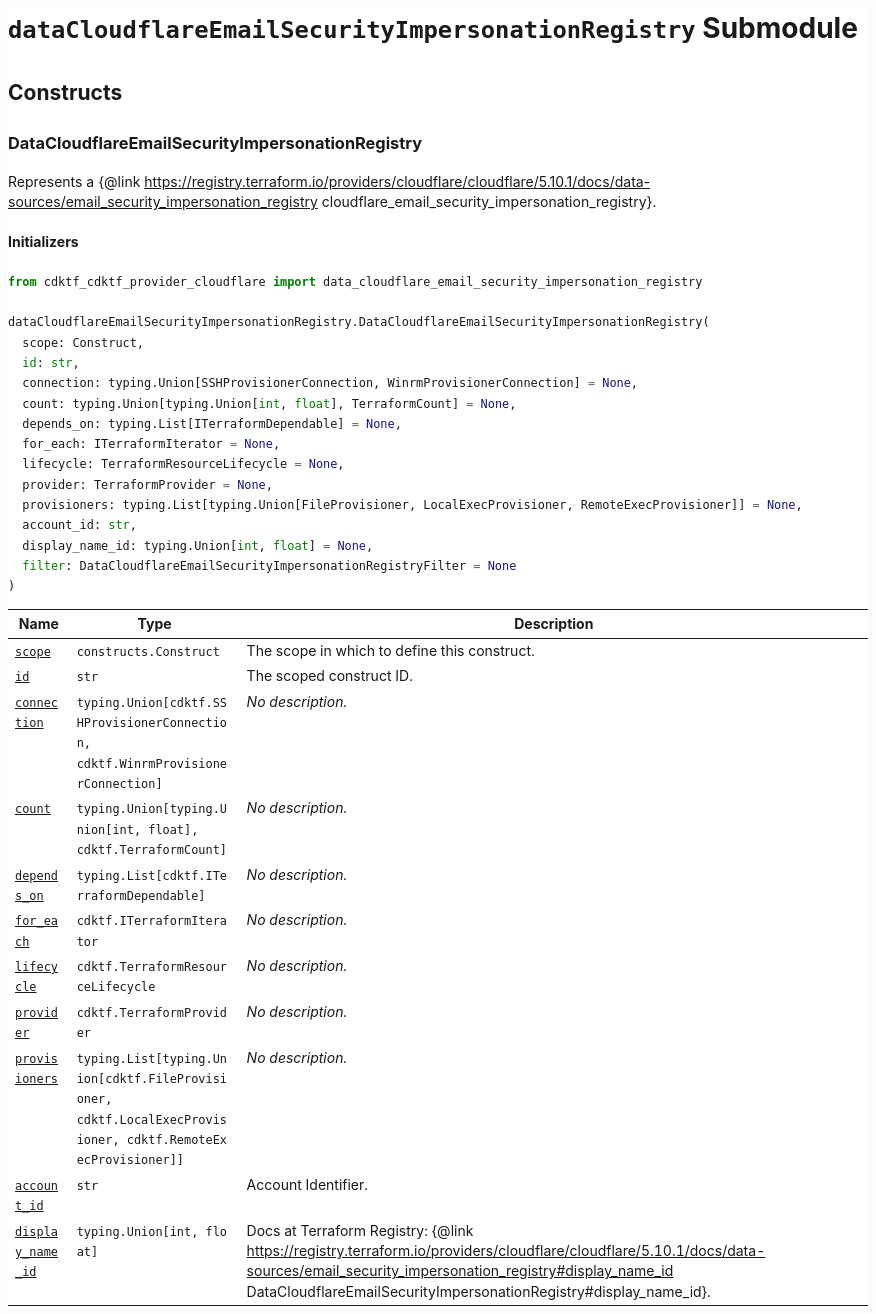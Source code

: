 # `dataCloudflareEmailSecurityImpersonationRegistry` Submodule <a name="`dataCloudflareEmailSecurityImpersonationRegistry` Submodule" id="@cdktf/provider-cloudflare.dataCloudflareEmailSecurityImpersonationRegistry"></a>

## Constructs <a name="Constructs" id="Constructs"></a>

### DataCloudflareEmailSecurityImpersonationRegistry <a name="DataCloudflareEmailSecurityImpersonationRegistry" id="@cdktf/provider-cloudflare.dataCloudflareEmailSecurityImpersonationRegistry.DataCloudflareEmailSecurityImpersonationRegistry"></a>

Represents a {@link https://registry.terraform.io/providers/cloudflare/cloudflare/5.10.1/docs/data-sources/email_security_impersonation_registry cloudflare_email_security_impersonation_registry}.

#### Initializers <a name="Initializers" id="@cdktf/provider-cloudflare.dataCloudflareEmailSecurityImpersonationRegistry.DataCloudflareEmailSecurityImpersonationRegistry.Initializer"></a>

```python
from cdktf_cdktf_provider_cloudflare import data_cloudflare_email_security_impersonation_registry

dataCloudflareEmailSecurityImpersonationRegistry.DataCloudflareEmailSecurityImpersonationRegistry(
  scope: Construct,
  id: str,
  connection: typing.Union[SSHProvisionerConnection, WinrmProvisionerConnection] = None,
  count: typing.Union[typing.Union[int, float], TerraformCount] = None,
  depends_on: typing.List[ITerraformDependable] = None,
  for_each: ITerraformIterator = None,
  lifecycle: TerraformResourceLifecycle = None,
  provider: TerraformProvider = None,
  provisioners: typing.List[typing.Union[FileProvisioner, LocalExecProvisioner, RemoteExecProvisioner]] = None,
  account_id: str,
  display_name_id: typing.Union[int, float] = None,
  filter: DataCloudflareEmailSecurityImpersonationRegistryFilter = None
)
```

| **Name** | **Type** | **Description** |
| --- | --- | --- |
| <code><a href="#@cdktf/provider-cloudflare.dataCloudflareEmailSecurityImpersonationRegistry.DataCloudflareEmailSecurityImpersonationRegistry.Initializer.parameter.scope">scope</a></code> | <code>constructs.Construct</code> | The scope in which to define this construct. |
| <code><a href="#@cdktf/provider-cloudflare.dataCloudflareEmailSecurityImpersonationRegistry.DataCloudflareEmailSecurityImpersonationRegistry.Initializer.parameter.id">id</a></code> | <code>str</code> | The scoped construct ID. |
| <code><a href="#@cdktf/provider-cloudflare.dataCloudflareEmailSecurityImpersonationRegistry.DataCloudflareEmailSecurityImpersonationRegistry.Initializer.parameter.connection">connection</a></code> | <code>typing.Union[cdktf.SSHProvisionerConnection, cdktf.WinrmProvisionerConnection]</code> | *No description.* |
| <code><a href="#@cdktf/provider-cloudflare.dataCloudflareEmailSecurityImpersonationRegistry.DataCloudflareEmailSecurityImpersonationRegistry.Initializer.parameter.count">count</a></code> | <code>typing.Union[typing.Union[int, float], cdktf.TerraformCount]</code> | *No description.* |
| <code><a href="#@cdktf/provider-cloudflare.dataCloudflareEmailSecurityImpersonationRegistry.DataCloudflareEmailSecurityImpersonationRegistry.Initializer.parameter.dependsOn">depends_on</a></code> | <code>typing.List[cdktf.ITerraformDependable]</code> | *No description.* |
| <code><a href="#@cdktf/provider-cloudflare.dataCloudflareEmailSecurityImpersonationRegistry.DataCloudflareEmailSecurityImpersonationRegistry.Initializer.parameter.forEach">for_each</a></code> | <code>cdktf.ITerraformIterator</code> | *No description.* |
| <code><a href="#@cdktf/provider-cloudflare.dataCloudflareEmailSecurityImpersonationRegistry.DataCloudflareEmailSecurityImpersonationRegistry.Initializer.parameter.lifecycle">lifecycle</a></code> | <code>cdktf.TerraformResourceLifecycle</code> | *No description.* |
| <code><a href="#@cdktf/provider-cloudflare.dataCloudflareEmailSecurityImpersonationRegistry.DataCloudflareEmailSecurityImpersonationRegistry.Initializer.parameter.provider">provider</a></code> | <code>cdktf.TerraformProvider</code> | *No description.* |
| <code><a href="#@cdktf/provider-cloudflare.dataCloudflareEmailSecurityImpersonationRegistry.DataCloudflareEmailSecurityImpersonationRegistry.Initializer.parameter.provisioners">provisioners</a></code> | <code>typing.List[typing.Union[cdktf.FileProvisioner, cdktf.LocalExecProvisioner, cdktf.RemoteExecProvisioner]]</code> | *No description.* |
| <code><a href="#@cdktf/provider-cloudflare.dataCloudflareEmailSecurityImpersonationRegistry.DataCloudflareEmailSecurityImpersonationRegistry.Initializer.parameter.accountId">account_id</a></code> | <code>str</code> | Account Identifier. |
| <code><a href="#@cdktf/provider-cloudflare.dataCloudflareEmailSecurityImpersonationRegistry.DataCloudflareEmailSecurityImpersonationRegistry.Initializer.parameter.displayNameId">display_name_id</a></code> | <code>typing.Union[int, float]</code> | Docs at Terraform Registry: {@link https://registry.terraform.io/providers/cloudflare/cloudflare/5.10.1/docs/data-sources/email_security_impersonation_registry#display_name_id DataCloudflareEmailSecurityImpersonationRegistry#display_name_id}. |
